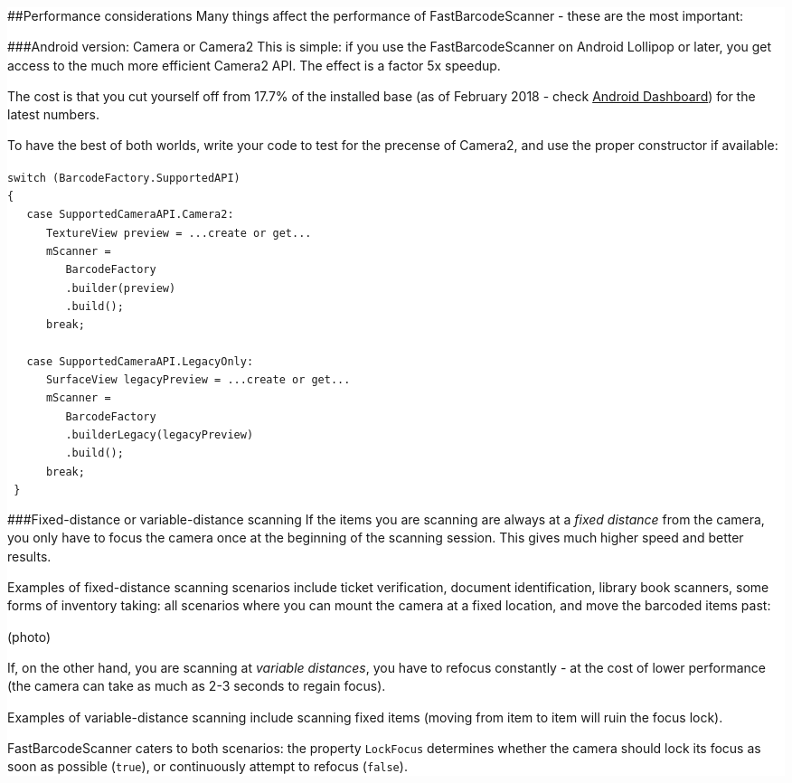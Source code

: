 


##Performance considerations 
Many things affect the performance of FastBarcodeScanner - these are the most important:

###Android version: Camera or Camera2
This is simple: if you use the FastBarcodeScanner on Android Lollipop or later, you get access to the much more efficient Camera2 API. The effect is a factor 5x speedup.

The cost is that you cut yourself off from 17.7% of the installed base (as of February 
2018 - check [Android Dashboard](#https://developer.android.com/about/dashboards/index.html)) 
for the latest numbers.

To have the best of both worlds, write your code to test for the precense of Camera2, and use the proper constructor if available:

```
switch (BarcodeFactory.SupportedAPI)
{
   case SupportedCameraAPI.Camera2:
      TextureView preview = ...create or get...
      mScanner = 
         BarcodeFactory
         .builder(preview)
         .build();
      break;

   case SupportedCameraAPI.LegacyOnly:
      SurfaceView legacyPreview = ...create or get...
      mScanner = 
         BarcodeFactory
         .builderLegacy(legacyPreview)
         .build();
      break;
 }
```

###Fixed-distance or variable-distance scanning
If the items you are scanning are always at a *fixed distance* from the camera, you only have to focus the camera once at the beginning of the scanning session. This gives much higher speed and better results.

Examples of fixed-distance scanning scenarios include ticket verification, document identification, library book scanners, some forms of inventory taking: all scenarios where you can mount the camera at a fixed location, and move the barcoded items past:

(photo)

If, on the other hand, you are scanning at *variable distances*, you have to refocus constantly - at the cost of lower performance (the camera can take as much as 2-3 seconds to regain focus).

Examples of variable-distance scanning include scanning fixed items (moving from item to item will ruin the focus lock).

FastBarcodeScanner caters to both scenarios: the property `LockFocus` determines whether the camera should lock its focus as soon as possible (`true`), or continuously attempt to refocus (`false`).
